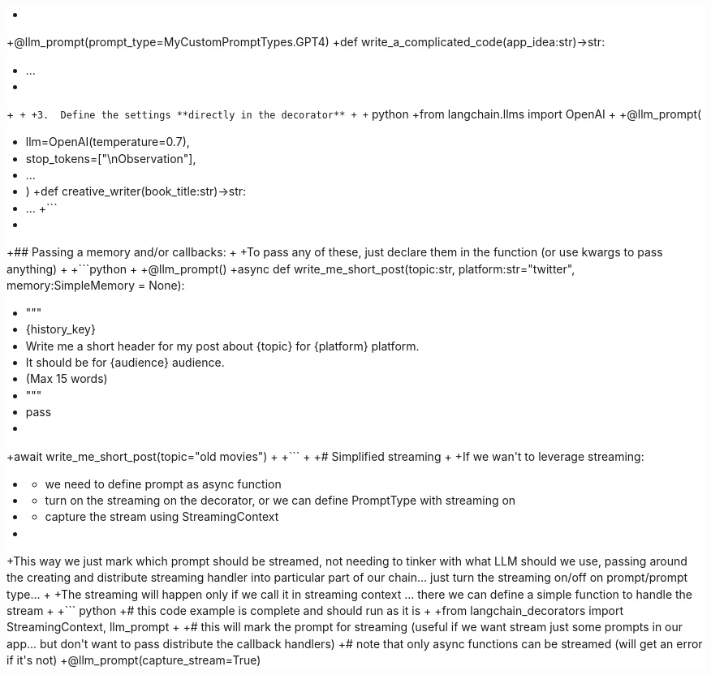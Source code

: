 +
+@llm_prompt(prompt_type=MyCustomPromptTypes.GPT4) 
+def write_a_complicated_code(app_idea:str)->str:
+    ...
+
+```
+
+3.  Define the settings **directly in the decorator**
+
+``` python
+from langchain.llms import OpenAI
+
+@llm_prompt(
+    llm=OpenAI(temperature=0.7),
+    stop_tokens=["\nObservation"],
+    ...
+    )
+def creative_writer(book_title:str)->str:
+    ...
+```
+
+## Passing a memory and/or callbacks:
+
+To pass any of these, just declare them in the function (or use kwargs to pass anything)
+
+```python
+
+@llm_prompt()
+async def write_me_short_post(topic:str, platform:str="twitter", memory:SimpleMemory = None):
+    """
+    {history_key}
+    Write me a short header for my post about {topic} for {platform} platform. 
+    It should be for {audience} audience.
+    (Max 15 words)
+    """
+    pass
+
+await write_me_short_post(topic="old movies")
+
+```
+
+# Simplified streaming
+
+If we wan't to leverage streaming:
+ - we need to define prompt as async function 
+ - turn on the streaming on the decorator, or we can define PromptType with streaming on
+ - capture the stream using StreamingContext
+
+This way we just mark which prompt should be streamed, not needing to tinker with what LLM should we use, passing around the creating and distribute streaming handler into particular part of our chain... just turn the streaming on/off on prompt/prompt type...
+
+The streaming will happen only if we call it in streaming context ... there we can define a simple function to handle the stream
+
+``` python
+# this code example is complete and should run as it is
+
+from langchain_decorators import StreamingContext, llm_prompt
+
+# this will mark the prompt for streaming (useful if we want stream just some prompts in our app... but don't want to pass distribute the callback handlers)
+# note that only async functions can be streamed (will get an error if it's not)
+@llm_prompt(capture_stream=True) 